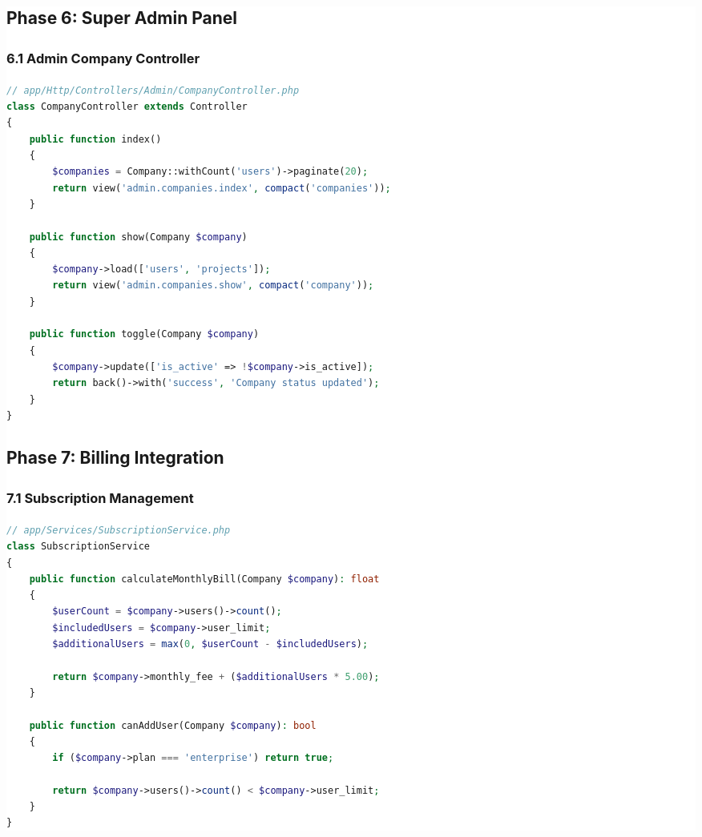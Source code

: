 ## Phase 6: Super Admin Panel

### 6.1 Admin Company Controller

```php
// app/Http/Controllers/Admin/CompanyController.php
class CompanyController extends Controller
{
    public function index()
    {
        $companies = Company::withCount('users')->paginate(20);
        return view('admin.companies.index', compact('companies'));
    }

    public function show(Company $company)
    {
        $company->load(['users', 'projects']);
        return view('admin.companies.show', compact('company'));
    }

    public function toggle(Company $company)
    {
        $company->update(['is_active' => !$company->is_active]);
        return back()->with('success', 'Company status updated');
    }
}
```

## Phase 7: Billing Integration

### 7.1 Subscription Management

```php
// app/Services/SubscriptionService.php
class SubscriptionService
{
    public function calculateMonthlyBill(Company $company): float
    {
        $userCount = $company->users()->count();
        $includedUsers = $company->user_limit;
        $additionalUsers = max(0, $userCount - $includedUsers);

        return $company->monthly_fee + ($additionalUsers * 5.00);
    }

    public function canAddUser(Company $company): bool
    {
        if ($company->plan === 'enterprise') return true;

        return $company->users()->count() < $company->user_limit;
    }
}
```
